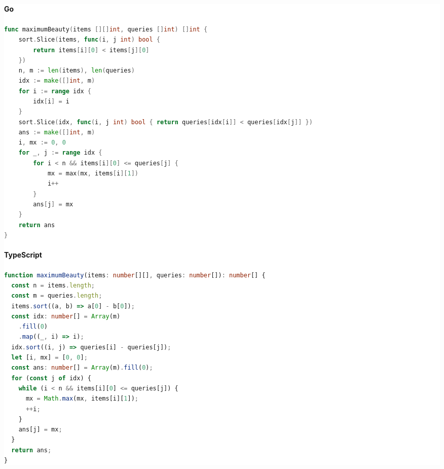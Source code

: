 #### Go

```go
func maximumBeauty(items [][]int, queries []int) []int {
	sort.Slice(items, func(i, j int) bool {
		return items[i][0] < items[j][0]
	})
	n, m := len(items), len(queries)
	idx := make([]int, m)
	for i := range idx {
		idx[i] = i
	}
	sort.Slice(idx, func(i, j int) bool { return queries[idx[i]] < queries[idx[j]] })
	ans := make([]int, m)
	i, mx := 0, 0
	for _, j := range idx {
		for i < n && items[i][0] <= queries[j] {
			mx = max(mx, items[i][1])
			i++
		}
		ans[j] = mx
	}
	return ans
}
```

#### TypeScript

```ts
function maximumBeauty(items: number[][], queries: number[]): number[] {
  const n = items.length;
  const m = queries.length;
  items.sort((a, b) => a[0] - b[0]);
  const idx: number[] = Array(m)
    .fill(0)
    .map((_, i) => i);
  idx.sort((i, j) => queries[i] - queries[j]);
  let [i, mx] = [0, 0];
  const ans: number[] = Array(m).fill(0);
  for (const j of idx) {
    while (i < n && items[i][0] <= queries[j]) {
      mx = Math.max(mx, items[i][1]);
      ++i;
    }
    ans[j] = mx;
  }
  return ans;
}
```





